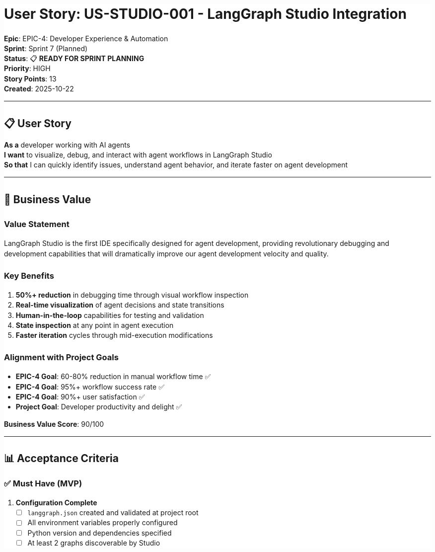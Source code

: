 # User Story: US-STUDIO-001 - LangGraph Studio Integration

**Epic**: EPIC-4: Developer Experience & Automation  
**Sprint**: Sprint 7 (Planned)  
**Status**: 📋 **READY FOR SPRINT PLANNING**  
**Priority**: HIGH  
**Story Points**: 13  
**Created**: 2025-10-22

---

## 📋 User Story

**As a** developer working with AI agents  
**I want** to visualize, debug, and interact with agent workflows in LangGraph Studio  
**So that** I can quickly identify issues, understand agent behavior, and iterate faster on agent development

---

## 🎯 Business Value

### **Value Statement**
LangGraph Studio is the first IDE specifically designed for agent development, providing revolutionary debugging and development capabilities that will dramatically improve our agent development velocity and quality.

### **Key Benefits**
1. **50%+ reduction** in debugging time through visual workflow inspection
2. **Real-time visualization** of agent decisions and state transitions
3. **Human-in-the-loop** capabilities for testing and validation
4. **State inspection** at any point in agent execution
5. **Faster iteration** cycles through mid-execution modifications

### **Alignment with Project Goals**
- **EPIC-4 Goal**: 60-80% reduction in manual workflow time ✅
- **EPIC-4 Goal**: 95%+ workflow success rate ✅
- **EPIC-4 Goal**: 90%+ user satisfaction ✅
- **Project Goal**: Developer productivity and delight ✅

**Business Value Score**: 90/100

---

## 📊 Acceptance Criteria

### **✅ Must Have (MVP)**

1. **Configuration Complete**
   - [ ] `langgraph.json` created and validated at project root
   - [ ] All environment variables properly configured
   - [ ] Python version and dependencies specified
   - [ ] At least 2 graphs discoverable by Studio
